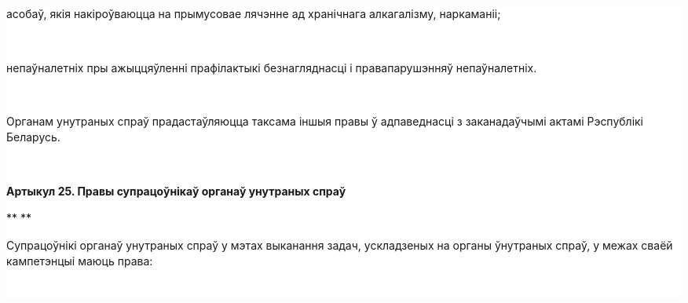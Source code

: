 
</div>

<div>

асобаў, якія накіроўваюцца на прымусовае лячэнне ад хранічнага
алкагалізму, наркаманіі;

</div>

<div>

 

</div>

<div>

непаўналетніх пры ажыццяўленні прафілактыкі безнагляднасці і
правапарушэнняў непаўналетніх.

</div>

<div>

 

</div>

<div>

Органам унутраных спраў прадастаўляюцца таксама іншыя правы ў
адпаведнасці з заканадаўчымі актамі Рэспублікі Беларусь.

</div>

<div>

 

</div>

<div>

**Артыкул 25. Правы супрацоўнікаў органаў унутраных спраў**

</div>

<div>

** **

</div>

<div>

Супрацоўнікі органаў унутраных спраў у мэтах выканання задач,
ускладзеных на органы ўнутраных спраў, у межах сваёй
кампетэнцыі маюць права:

</div>

<div>

 

</div>

